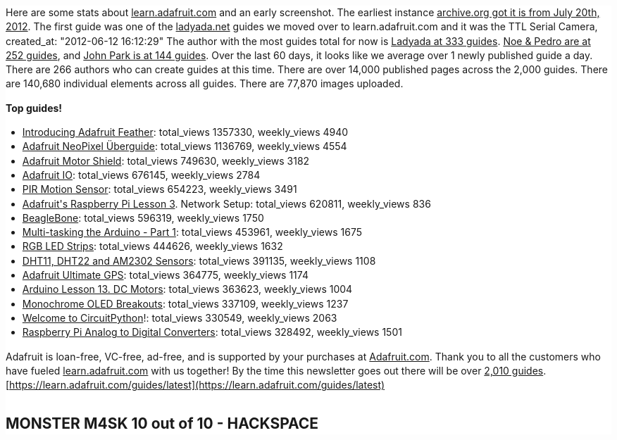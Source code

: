 Here are some stats about [learn.adafruit.com](https://learn.adafruit.com/) and an early screenshot. The earliest instance [archive.org got it is from July 20th, 2012](https://web.archive.org/web/20120720230419/http://learn.adafruit.com/). The first guide was one of the [ladyada.net](http://ladyada.net) guides we moved over to learn.adafruit.com and it was the TTL Serial Camera, created_at: "2012-06-12 16:12:29" The author with the most guides total for now is [Ladyada at 333 guides](https://learn.adafruit.com/users/adafruit2). [Noe & Pedro are at 252 guides](https://learn.adafruit.com/users/pixil3d), and [John Park is at 144 guides](https://learn.adafruit.com/users/johnpark). Over the last 60 days, it looks like we average over 1 newly published guide a day. There are 266 authors who can create guides at this time. There are over 14,000 published pages across the 2,000 guides. There are 140,680 individual elements across all guides. There are 77,870 images uploaded.

**Top guides!**

*   [Introducing Adafruit Feather](https://learn.adafruit.com/adafruit-feather): total_views 1357330, weekly_views 4940
*   [Adafruit NeoPixel Überguide](https://learn.adafruit.com/adafruit-neopixel-uberguide): total_views 1136769, weekly_views 4554
*   [Adafruit Motor Shield](https://learn.adafruit.com/adafruit-motor-shield): total_views 749630, weekly_views 3182
*   [Adafruit IO](https://learn.adafruit.com/adafruit-io): total_views 676145, weekly_views 2784
*   [PIR Motion Sensor](https://learn.adafruit.com/pir-passive-infrared-proximity-motion-sensor): total_views 654223, weekly_views 3491
*   [Adafruit's Raspberry Pi Lesson 3](https://learn.adafruit.com/adafruits-raspberry-pi-lesson-3-network-setup). Network Setup: total_views 620811, weekly_views 836
*   [BeagleBone](https://learn.adafruit.com/beaglebone): total_views 596319, weekly_views 1750
*   [Multi-tasking the Arduino - Part 1](https://learn.adafruit.com/multi-tasking-the-arduino-part-1): total_views 453961, weekly_views 1675
*   [RGB LED Strips](https://learn.adafruit.com/rgb-led-strips): total_views 444626, weekly_views 1632
*   [DHT11, DHT22 and AM2302 Sensors](https://learn.adafruit.com/dht): total_views 391135, weekly_views 1108
*   [Adafruit Ultimate GPS](https://learn.adafruit.com/adafruit-ultimate-gps): total_views 364775, weekly_views 1174
*   [Arduino Lesson 13\. DC Motors](https://learn.adafruit.com/adafruit-arduino-lesson-13-dc-motors): total_views 363623, weekly_views 1004
*   [Monochrome OLED Breakouts](https://learn.adafruit.com/monochrome-oled-breakouts): total_views 337109, weekly_views 1237
*   [Welcome to CircuitPython](https://learn.adafruit.com/welcome-to-circuitpython)!: total_views 330549, weekly_views 2063
*   [Raspberry Pi Analog to Digital Converters](https://learn.adafruit.com/reading-a-analog-in-and-controlling-audio-volume-with-the-raspberry-pi): total_views 328492, weekly_views 1501

Adafruit is loan-free, VC-free, ad-free, and is supported by your purchases at [Adafruit.com](https://www.adafruit.com/). Thank you to all the customers who have fueled [learn.adafruit.com](https://learn.adafruit.com/) with us together! By the time this newsletter goes out there will be over [2,010 guides](https://learn.adafruit.com/guides/latest). [https://learn.adafruit.com/guides/latest](https://learn.adafruit.com/guides/latest)

## MONSTER M4SK 10 out of 10 - HACKSPACE
